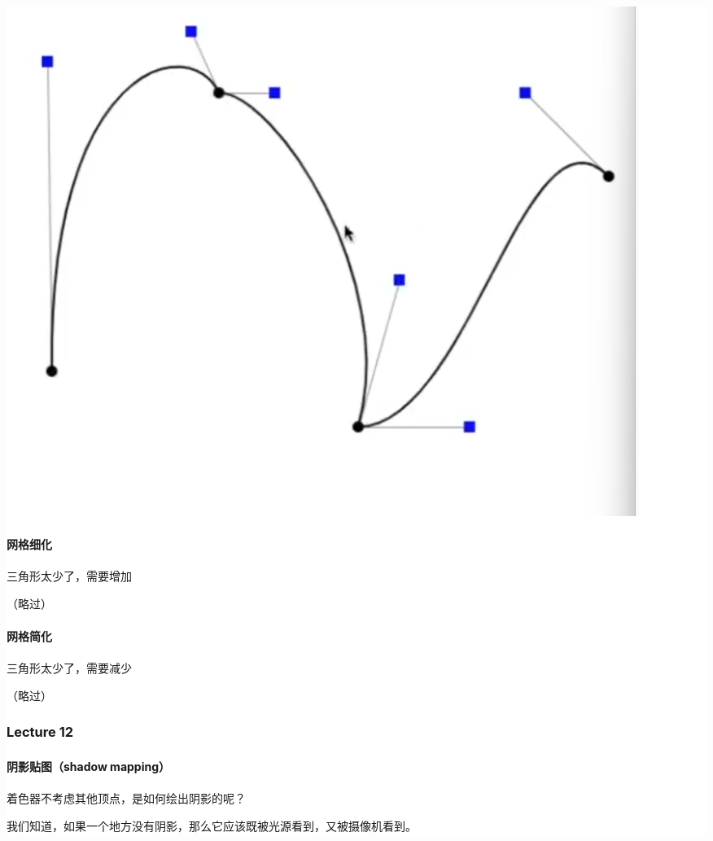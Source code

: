![image-20230921191215508](./assets/image-20230921191215508.png)

#### 网格细化

三角形太少了，需要增加

（略过）

#### 网格简化

三角形太少了，需要减少

（略过）

### Lecture 12

#### 阴影贴图（shadow mapping）

着色器不考虑其他顶点，是如何绘出阴影的呢？

我们知道，如果一个地方没有阴影，那么它应该既被光源看到，又被摄像机看到。
